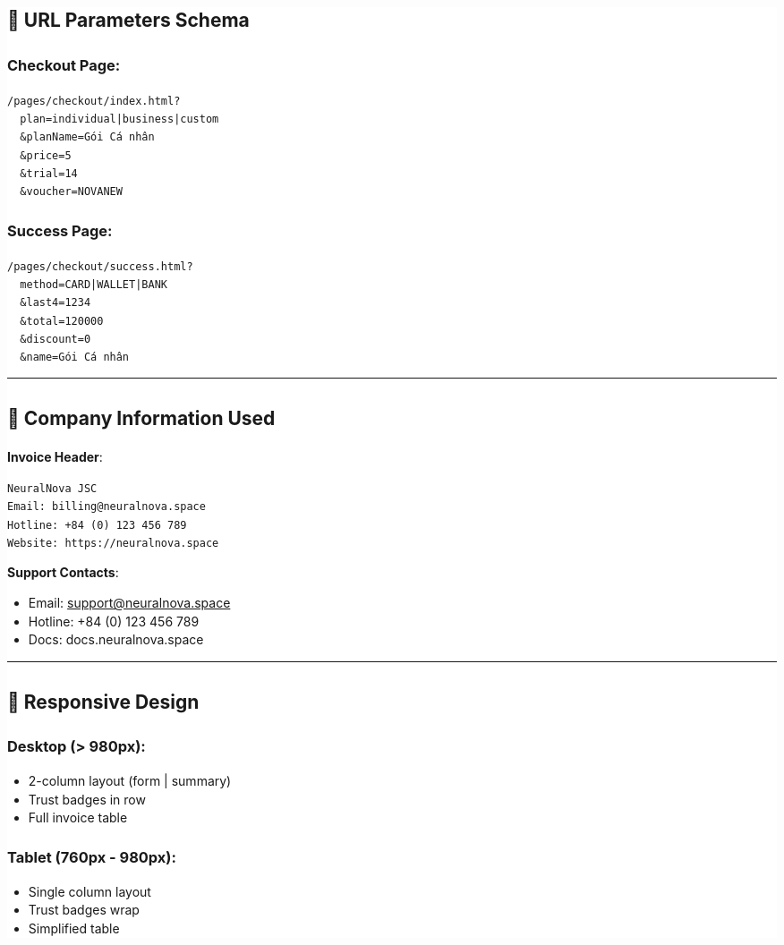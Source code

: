 ## 🔗 URL Parameters Schema

### **Checkout Page**:
```
/pages/checkout/index.html?
  plan=individual|business|custom
  &planName=Gói Cá nhân
  &price=5
  &trial=14
  &voucher=NOVANEW
```

### **Success Page**:
```
/pages/checkout/success.html?
  method=CARD|WALLET|BANK
  &last4=1234
  &total=120000
  &discount=0
  &name=Gói Cá nhân
```

---

## 💼 Company Information Used

**Invoice Header**:
```
NeuralNova JSC
Email: billing@neuralnova.space
Hotline: +84 (0) 123 456 789
Website: https://neuralnova.space
```

**Support Contacts**:
- Email: support@neuralnova.space
- Hotline: +84 (0) 123 456 789
- Docs: docs.neuralnova.space

---

## 📱 Responsive Design

### **Desktop** (> 980px):
- 2-column layout (form | summary)
- Trust badges in row
- Full invoice table

### **Tablet** (760px - 980px):
- Single column layout
- Trust badges wrap
- Simplified table
